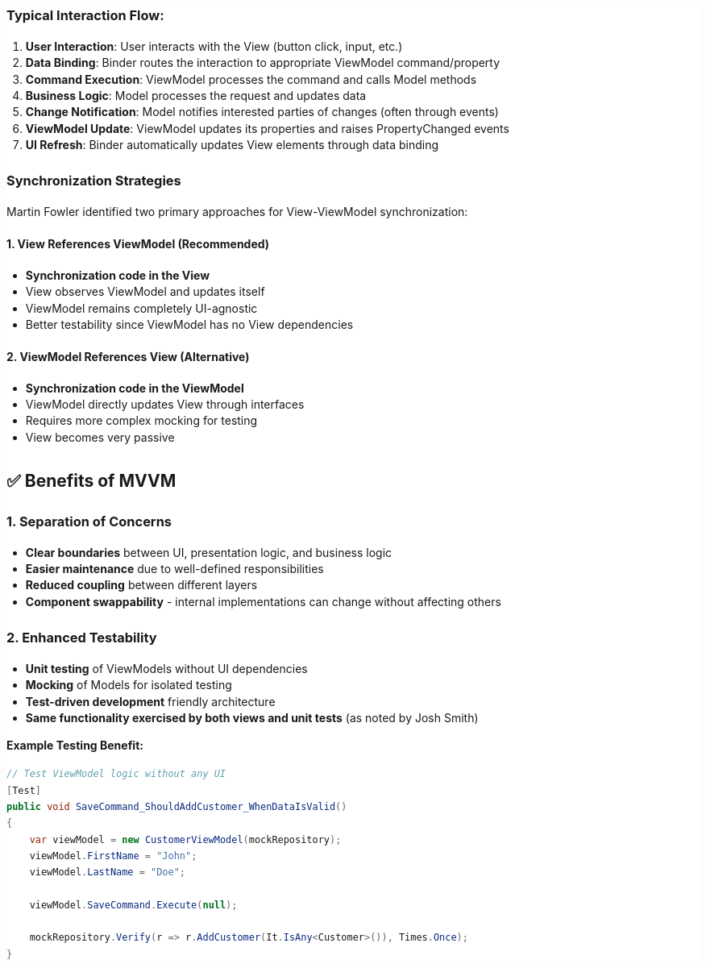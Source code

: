 ### Typical Interaction Flow:

1. **User Interaction**: User interacts with the View (button click, input, etc.)
2. **Data Binding**: Binder routes the interaction to appropriate ViewModel command/property
3. **Command Execution**: ViewModel processes the command and calls Model methods
4. **Business Logic**: Model processes the request and updates data
5. **Change Notification**: Model notifies interested parties of changes (often through events)
6. **ViewModel Update**: ViewModel updates its properties and raises PropertyChanged events
7. **UI Refresh**: Binder automatically updates View elements through data binding

### Synchronization Strategies

Martin Fowler identified two primary approaches for View-ViewModel synchronization:

#### 1. View References ViewModel (Recommended)

- **Synchronization code in the View**
- View observes ViewModel and updates itself
- ViewModel remains completely UI-agnostic
- Better testability since ViewModel has no View dependencies

#### 2. ViewModel References View (Alternative)

- **Synchronization code in the ViewModel**
- ViewModel directly updates View through interfaces
- Requires more complex mocking for testing
- View becomes very passive

## ✅ Benefits of MVVM

### 1. Separation of Concerns

- **Clear boundaries** between UI, presentation logic, and business logic
- **Easier maintenance** due to well-defined responsibilities
- **Reduced coupling** between different layers
- **Component swappability** - internal implementations can change without affecting others

### 2. Enhanced Testability

- **Unit testing** of ViewModels without UI dependencies
- **Mocking** of Models for isolated testing
- **Test-driven development** friendly architecture
- **Same functionality exercised by both views and unit tests** (as noted by Josh Smith)

**Example Testing Benefit:**

```csharp
// Test ViewModel logic without any UI
[Test]
public void SaveCommand_ShouldAddCustomer_WhenDataIsValid()
{
    var viewModel = new CustomerViewModel(mockRepository);
    viewModel.FirstName = "John";
    viewModel.LastName = "Doe";

    viewModel.SaveCommand.Execute(null);

    mockRepository.Verify(r => r.AddCustomer(It.IsAny<Customer>()), Times.Once);
}
```
